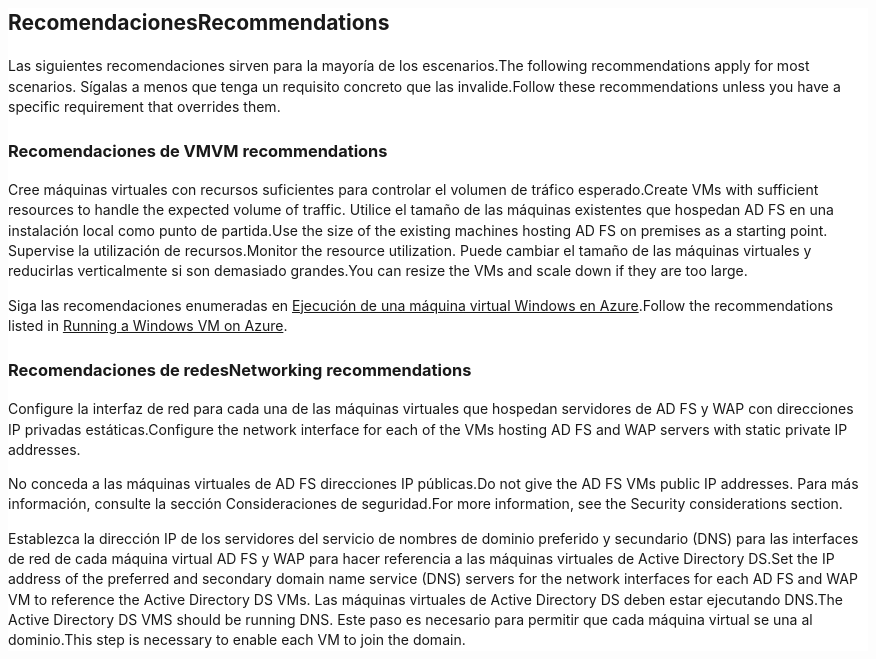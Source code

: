 
## <a name="recommendations"></a><span data-ttu-id="3a48e-168">Recomendaciones</span><span class="sxs-lookup"><span data-stu-id="3a48e-168">Recommendations</span></span>

<span data-ttu-id="3a48e-169">Las siguientes recomendaciones sirven para la mayoría de los escenarios.</span><span class="sxs-lookup"><span data-stu-id="3a48e-169">The following recommendations apply for most scenarios.</span></span> <span data-ttu-id="3a48e-170">Sígalas a menos que tenga un requisito concreto que las invalide.</span><span class="sxs-lookup"><span data-stu-id="3a48e-170">Follow these recommendations unless you have a specific requirement that overrides them.</span></span> 

### <a name="vm-recommendations"></a><span data-ttu-id="3a48e-171">Recomendaciones de VM</span><span class="sxs-lookup"><span data-stu-id="3a48e-171">VM recommendations</span></span>

<span data-ttu-id="3a48e-172">Cree máquinas virtuales con recursos suficientes para controlar el volumen de tráfico esperado.</span><span class="sxs-lookup"><span data-stu-id="3a48e-172">Create VMs with sufficient resources to handle the expected volume of traffic.</span></span> <span data-ttu-id="3a48e-173">Utilice el tamaño de las máquinas existentes que hospedan AD FS en una instalación local como punto de partida.</span><span class="sxs-lookup"><span data-stu-id="3a48e-173">Use the size of the existing machines hosting AD FS on premises as a starting point.</span></span> <span data-ttu-id="3a48e-174">Supervise la utilización de recursos.</span><span class="sxs-lookup"><span data-stu-id="3a48e-174">Monitor the resource utilization.</span></span> <span data-ttu-id="3a48e-175">Puede cambiar el tamaño de las máquinas virtuales y reducirlas verticalmente si son demasiado grandes.</span><span class="sxs-lookup"><span data-stu-id="3a48e-175">You can resize the VMs and scale down if they are too large.</span></span>

<span data-ttu-id="3a48e-176">Siga las recomendaciones enumeradas en [Ejecución de una máquina virtual Windows en Azure][vm-recommendations].</span><span class="sxs-lookup"><span data-stu-id="3a48e-176">Follow the recommendations listed in [Running a Windows VM on Azure][vm-recommendations].</span></span>

### <a name="networking-recommendations"></a><span data-ttu-id="3a48e-177">Recomendaciones de redes</span><span class="sxs-lookup"><span data-stu-id="3a48e-177">Networking recommendations</span></span>

<span data-ttu-id="3a48e-178">Configure la interfaz de red para cada una de las máquinas virtuales que hospedan servidores de AD FS y WAP con direcciones IP privadas estáticas.</span><span class="sxs-lookup"><span data-stu-id="3a48e-178">Configure the network interface for each of the VMs hosting AD FS and WAP servers with static private IP addresses.</span></span>

<span data-ttu-id="3a48e-179">No conceda a las máquinas virtuales de AD FS direcciones IP públicas.</span><span class="sxs-lookup"><span data-stu-id="3a48e-179">Do not give the AD FS VMs public IP addresses.</span></span> <span data-ttu-id="3a48e-180">Para más información, consulte la sección Consideraciones de seguridad.</span><span class="sxs-lookup"><span data-stu-id="3a48e-180">For more information, see the Security considerations section.</span></span>

<span data-ttu-id="3a48e-181">Establezca la dirección IP de los servidores del servicio de nombres de dominio preferido y secundario (DNS) para las interfaces de red de cada máquina virtual AD FS y WAP para hacer referencia a las máquinas virtuales de Active Directory DS.</span><span class="sxs-lookup"><span data-stu-id="3a48e-181">Set the IP address of the preferred and secondary domain name service (DNS) servers for the network interfaces for each AD FS and WAP VM to reference the Active Directory DS VMs.</span></span> <span data-ttu-id="3a48e-182">Las máquinas virtuales de Active Directory DS deben estar ejecutando DNS.</span><span class="sxs-lookup"><span data-stu-id="3a48e-182">The Active Directory DS VMS should be running DNS.</span></span> <span data-ttu-id="3a48e-183">Este paso es necesario para permitir que cada máquina virtual se una al dominio.</span><span class="sxs-lookup"><span data-stu-id="3a48e-183">This step is necessary to enable each VM to join the domain.</span></span>


[extending-ad-to-azure]: adds-extend-domain.md
[vm-recommendations]: ../virtual-machines-windows/single-vm.md
[implementing-a-secure-hybrid-network-architecture]: ../dmz/secure-vnet-hybrid.md
[implementing-a-secure-hybrid-network-architecture-with-internet-access]: ../dmz/secure-vnet-dmz.md
[hybrid-azure-on-prem-vpn]: ../hybrid-networking/vpn.md
[azure-cli]: /azure/azure-resource-manager/xplat-cli-azure-resource-manager
[DRS]: https://technet.microsoft.com/library/dn280945.aspx
[where-to-place-an-fs-proxy]: https://technet.microsoft.com/library/dd807048.aspx
[ADDRS]: https://technet.microsoft.com/library/dn486831.aspx
[plan-your-adfs-deployment]: https://msdn.microsoft.com/library/azure/dn151324.aspx
[ad_network_recommendations]: #network_configuration_recommendations_for_AD_DS_VMs
[adfs_certificates]: https://technet.microsoft.com/library/dn781428(v=ws.11).aspx
[create_service_account_for_adfs_farm]: https://technet.microsoft.com/library/dd807078.aspx
[adfs-configuration-database]: https://technet.microsoft.com/library/ee913581(v=ws.11).aspx
[active-directory-federation-services]: https://technet.microsoft.com/windowsserver/dd448613.aspx
[security-considerations]: #security-considerations
[recommendations]: #recommendations
[active-directory-federation-services-overview]: https://technet.microsoft.com/library/hh831502(v=ws.11).aspx
[establishing-federation-trust]: https://blogs.msdn.microsoft.com/alextch/2011/06/27/establishing-federation-trust/
[Deploying_a_federation_server_farm]:  https://azure.microsoft.com/documentation/articles/active-directory-aadconnect-azure-adfs/
[install_and_configure_the_web_application_proxy_server]: https://technet.microsoft.com/library/dn383662.aspx
[publish_applications_using_AD_FS_preauthentication]: https://technet.microsoft.com/library/dn383640.aspx
[managing-adfs-components]: https://technet.microsoft.com/library/cc759026.aspx
[oms-adfs-pack]: https://www.microsoft.com/download/details.aspx?id=41184
[azure-powershell-download]: https://azure.microsoft.com/documentation/articles/powershell-install-configure/
[aad]: https://azure.microsoft.com/documentation/services/active-directory/
[aadb2c]: https://azure.microsoft.com/documentation/services/active-directory-b2c/
[adfs-intro]: /azure/active-directory/active-directory-aadconnect-azure-adfs
[github]: https://github.com/mspnp/reference-architectures/tree/master/identity/adfs
[adfs_certificates]: https://technet.microsoft.com/library/dn781428(v=ws.11).aspx
[considerations]: ./considerations.md
[visio-download]: https://archcenter.blob.core.windows.net/cdn/identity-architectures.vsdx
[0]: ./images/adfs.png "Protección de la arquitectura de red híbrida con Active Directory"